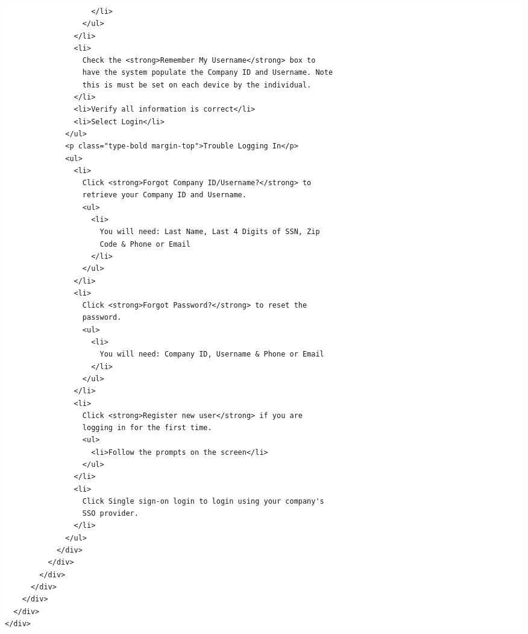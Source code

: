                         </li>
                      </ul>
                    </li>
                    <li>
                      Check the <strong>Remember My Username</strong> box to
                      have the system populate the Company ID and Username. Note
                      this is must be set on each device by the individual.
                    </li>
                    <li>Verify all information is correct</li>
                    <li>Select Login</li>
                  </ul>
                  <p class="type-bold margin-top">Trouble Logging In</p>
                  <ul>
                    <li>
                      Click <strong>Forgot Company ID/Username?</strong> to
                      retrieve your Company ID and Username.
                      <ul>
                        <li>
                          You will need: Last Name, Last 4 Digits of SSN, Zip
                          Code & Phone or Email
                        </li>
                      </ul>
                    </li>
                    <li>
                      Click <strong>Forgot Password?</strong> to reset the
                      password.
                      <ul>
                        <li>
                          You will need: Company ID, Username & Phone or Email
                        </li>
                      </ul>
                    </li>
                    <li>
                      Click <strong>Register new user</strong> if you are
                      logging in for the first time.
                      <ul>
                        <li>Follow the prompts on the screen</li>
                      </ul>
                    </li>
                    <li>
                      Click Single sign-on login to login using your company's
                      SSO provider.
                    </li>
                  </ul>
                </div>
              </div>
            </div>
          </div>
        </div>
      </div>
    </div>
